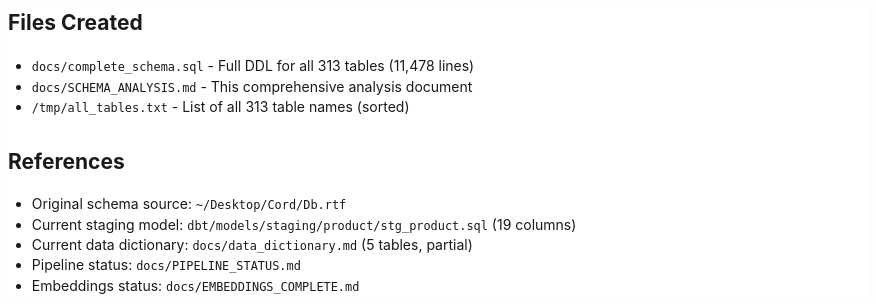 ## Files Created

- `docs/complete_schema.sql` - Full DDL for all 313 tables (11,478 lines)
- `docs/SCHEMA_ANALYSIS.md` - This comprehensive analysis document
- `/tmp/all_tables.txt` - List of all 313 table names (sorted)

## References

- Original schema source: `~/Desktop/Cord/Db.rtf`
- Current staging model: `dbt/models/staging/product/stg_product.sql` (19 columns)
- Current data dictionary: `docs/data_dictionary.md` (5 tables, partial)
- Pipeline status: `docs/PIPELINE_STATUS.md`
- Embeddings status: `docs/EMBEDDINGS_COMPLETE.md`
